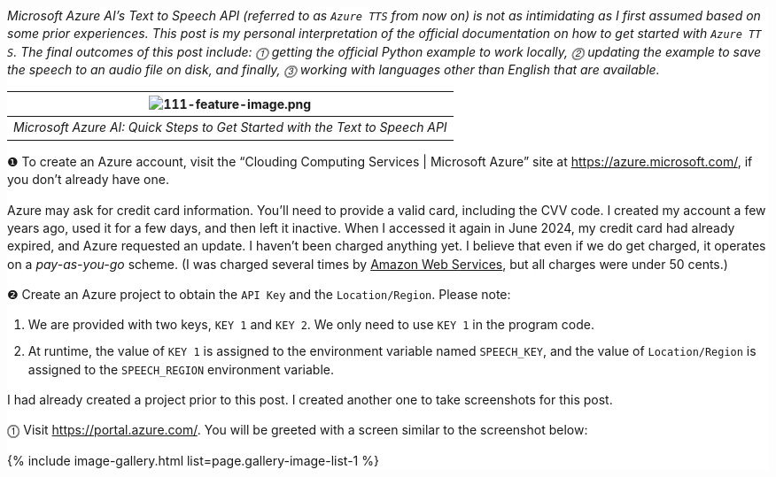 
<em>Microsoft Azure AI’s Text to Speech API (referred to as <code>Azure TTS</code> from now on) is not as intimidating as I first assumed based on some prior experiences. This post is my personal interpretation of the official documentation on how to get started with <code>Azure TTS</code>. The final outcomes of this post include: ⓵ getting the official Python example to work locally, ⓶ updating the example to save the speech to an audio file on disk, and finally, ⓷ working with languages other than English that are available.</em>

| ![111-feature-image.png](https://behainguyen.wordpress.com/wp-content/uploads/2024/06/111-feature-image.png) |
|:--:|
| *Microsoft Azure AI: Quick Steps to Get Started with the Text to Speech API* |

<a id="create-azure-account"></a>
❶ To create an Azure account, visit the “Clouding Computing Services | Microsoft Azure” 
site at <a href="https://azure.microsoft.com/" title="Clouding Computing Services | Microsoft Azure" 
target="_blank">https://azure.microsoft.com/</a>, if you don’t already have one.

Azure may ask for credit card information. You’ll need to provide a valid card, 
including the CVV code. I created my account a few years ago, used it for a few days, 
and then left it inactive. When I accessed it again in June 2024, my credit card 
had already expired, and Azure requested an update. I haven’t been charged anything yet. 
I believe that even if we do get charged, it operates on a <em>pay-as-you-go</em> scheme. 
(I was charged several times by <a href="https://aws.amazon.com/" title="Amazon Web Services" 
target="_blank">Amazon Web Services</a>, but all charges were under 50 cents.)

<a id="api-key-region-code"></a>
❷ Create an Azure project to obtain the <code>API Key</code> and the 
<code>Location/Region</code>. Please note:

<ol>
<li style="margin-top:10px;">
We are provided with two keys, <code>KEY 1</code> and <code>KEY 2</code>. 
We only need to use <code>KEY 1</code> in the program code.
</li>

<li style="margin-top:10px;">
At runtime, the value of <code>KEY 1</code> is assigned to the environment 
variable named <code>SPEECH_KEY</code>, and the value of 
<code>Location/Region</code> is assigned to the <code>SPEECH_REGION</code>
environment variable.
</li>
</ol>

I had already created a project prior to this post. I created 
another one to take screenshots for this post.

⓵ Visit 
<a href="https://portal.azure.com/" 
title="The Azure Portal" target="_blank">https://portal.azure.com/</a>.
You will be greeted with a screen similar to the screenshot below:

{% include image-gallery.html list=page.gallery-image-list-1 %}
<br/>
